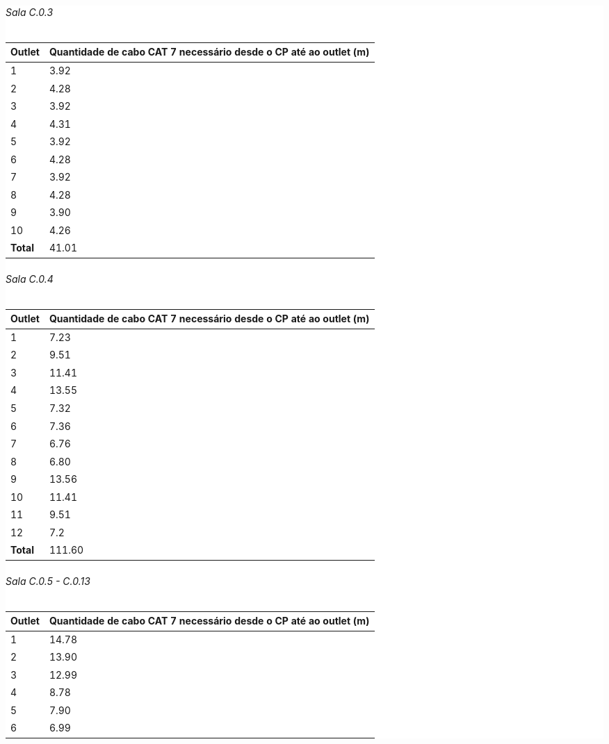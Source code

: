 
###### Sala C.0.3
| Outlet    | Quantidade de cabo CAT 7 necessário desde o CP até ao outlet (m) |
|-----------|------------------------------------------------------------------|
| 1         | 3.92                                                             |
| 2         | 4.28                                                             |
| 3         | 3.92                                                             |
| 4         | 4.31                                                             |
| 5         | 3.92                                                             |
| 6         | 4.28                                                             |
| 7         | 3.92                                                             |
| 8         | 4.28                                                             |
| 9         | 3.90                                                             |
| 10        | 4.26                                                             |
| **Total** | 41.01                                                            |

###### Sala C.0.4
| Outlet    | Quantidade de cabo CAT 7 necessário desde o CP até ao outlet (m) |
|-----------|------------------------------------------------------------------|
| 1         | 7.23                                                             |
| 2         | 9.51                                                             |
| 3         | 11.41                                                            |
| 4         | 13.55                                                            |
| 5         | 7.32                                                             |
| 6         | 7.36                                                             |
| 7         | 6.76                                                             |
| 8         | 6.80                                                             |
| 9         | 13.56                                                            |
| 10        | 11.41                                                            |
| 11        | 9.51                                                             |
| 12        | 7.2                                                              |
| **Total** | 111.60                                                           |


###### Sala C.0.5 - C.0.13
| Outlet    | Quantidade de cabo CAT 7 necessário desde o CP até ao outlet (m) |
|-----------|------------------------------------------------------------------|
| 1         | 14.78                                                            |
| 2         | 13.90                                                            |
| 3         | 12.99                                                            |
| 4         | 8.78                                                             |
| 5         | 7.90                                                             |
| 6         | 6.99                                                             |
